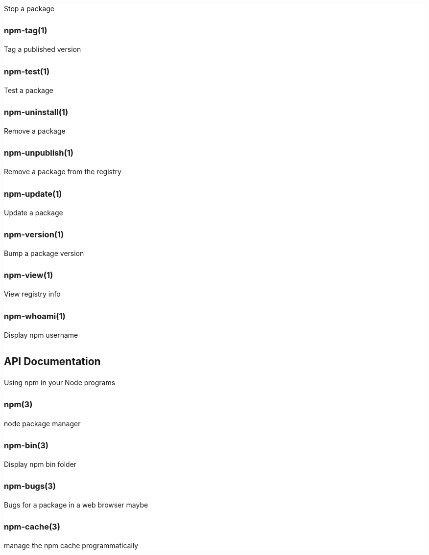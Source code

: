 Stop a package

### npm-tag(1)

Tag a published version

### npm-test(1)

Test a package

### npm-uninstall(1)

Remove a package

### npm-unpublish(1)

Remove a package from the registry

### npm-update(1)

Update a package

### npm-version(1)

Bump a package version

### npm-view(1)

View registry info

### npm-whoami(1)

Display npm username

## API Documentation

Using npm in your Node programs

### npm(3)

node package manager

### npm-bin(3)

Display npm bin folder

### npm-bugs(3)

Bugs for a package in a web browser maybe

### npm-cache(3)

manage the npm cache programmatically
